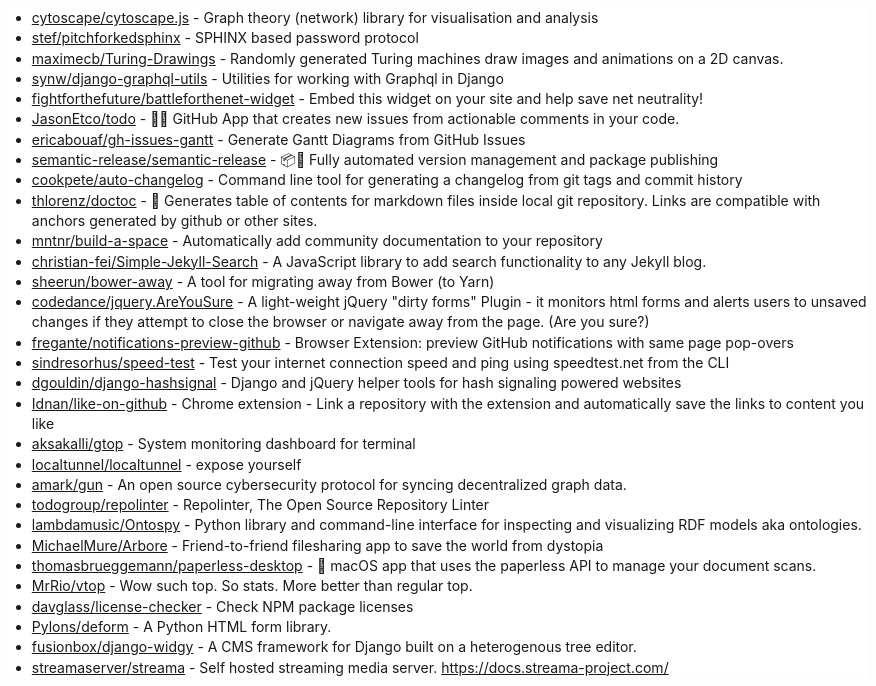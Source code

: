 - [cytoscape/cytoscape.js](https://github.com/cytoscape/cytoscape.js) - Graph theory (network) library for visualisation and analysis
- [stef/pitchforkedsphinx](https://github.com/stef/pitchforkedsphinx) - SPHINX based password protocol
- [maximecb/Turing-Drawings](https://github.com/maximecb/Turing-Drawings) - Randomly generated Turing machines draw images and animations on a 2D canvas.
- [synw/django-graphql-utils](https://github.com/synw/django-graphql-utils) - Utilities for working with Graphql in Django
- [fightforthefuture/battleforthenet-widget](https://github.com/fightforthefuture/battleforthenet-widget) - Embed this widget on your site and help save net neutrality!
- [JasonEtco/todo](https://github.com/JasonEtco/todo) - 🤖✅ GitHub App that creates new issues from actionable comments in your code.
- [ericabouaf/gh-issues-gantt](https://github.com/ericabouaf/gh-issues-gantt) - Generate Gantt Diagrams from GitHub Issues
- [semantic-release/semantic-release](https://github.com/semantic-release/semantic-release) - :package::rocket: Fully automated version management and package publishing
- [cookpete/auto-changelog](https://github.com/cookpete/auto-changelog) - Command line tool for generating a changelog from git tags and commit history
- [thlorenz/doctoc](https://github.com/thlorenz/doctoc) - 📜 Generates table of contents for markdown files inside local git repository. Links are compatible with anchors generated by github or other sites.
- [mntnr/build-a-space](https://github.com/mntnr/build-a-space) - Automatically add community documentation to your repository
- [christian-fei/Simple-Jekyll-Search](https://github.com/christian-fei/Simple-Jekyll-Search) - A JavaScript library to add search functionality to any Jekyll blog.
- [sheerun/bower-away](https://github.com/sheerun/bower-away) - A tool for migrating away from Bower (to Yarn)
- [codedance/jquery.AreYouSure](https://github.com/codedance/jquery.AreYouSure) - A light-weight jQuery "dirty forms" Plugin - it monitors html forms and alerts users to unsaved changes if they attempt to close the browser or navigate away from the page. (Are you sure?)
- [fregante/notifications-preview-github](https://github.com/fregante/notifications-preview-github) - Browser Extension: preview GitHub notifications with same page pop-overs
- [sindresorhus/speed-test](https://github.com/sindresorhus/speed-test) - Test your internet connection speed and ping using speedtest.net from the CLI
- [dgouldin/django-hashsignal](https://github.com/dgouldin/django-hashsignal) - Django and jQuery helper tools for hash signaling powered websites
- [Idnan/like-on-github](https://github.com/Idnan/like-on-github) - Chrome extension - Link a repository with the extension and automatically save the links to content you like
- [aksakalli/gtop](https://github.com/aksakalli/gtop) - System monitoring dashboard for terminal
- [localtunnel/localtunnel](https://github.com/localtunnel/localtunnel) - expose yourself
- [amark/gun](https://github.com/amark/gun) - An open source cybersecurity protocol for syncing decentralized graph data.
- [todogroup/repolinter](https://github.com/todogroup/repolinter) - Repolinter, The Open Source Repository Linter
- [lambdamusic/Ontospy](https://github.com/lambdamusic/Ontospy) - Python library and command-line interface for inspecting and visualizing RDF models aka ontologies.
- [MichaelMure/Arbore](https://github.com/MichaelMure/Arbore) - Friend-to-friend filesharing app to save the world from dystopia
- [thomasbrueggemann/paperless-desktop](https://github.com/thomasbrueggemann/paperless-desktop) - 🍃 macOS app that uses the paperless API to manage your document scans.
- [MrRio/vtop](https://github.com/MrRio/vtop) - Wow such top. So stats. More better than regular top.
- [davglass/license-checker](https://github.com/davglass/license-checker) - Check NPM package licenses
- [Pylons/deform](https://github.com/Pylons/deform) - A Python HTML form library.
- [fusionbox/django-widgy](https://github.com/fusionbox/django-widgy) - A CMS framework for Django built on a heterogenous tree editor.
- [streamaserver/streama](https://github.com/streamaserver/streama) - Self hosted streaming media server. https://docs.streama-project.com/
